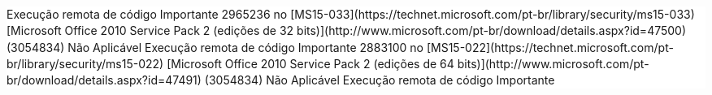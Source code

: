 </td>
<td style="border:1px solid black;">
Execução remota de código

</td>
<td style="border:1px solid black;">
Importante

</td>
<td style="border:1px solid black;">
2965236 no [MS15-033](https://technet.microsoft.com/pt-br/library/security/ms15-033)

</td>
</tr>
<tr>
<td style="border:1px solid black;">
[Microsoft Office 2010 Service Pack 2 (edições de 32 bits)](http://www.microsoft.com/pt-br/download/details.aspx?id=47500)  
(3054834)

</td>
<td style="border:1px solid black;">
Não Aplicável

</td>
<td style="border:1px solid black;">
Execução remota de código

</td>
<td style="border:1px solid black;">
Importante

</td>
<td style="border:1px solid black;">
2883100 no [MS15-022](https://technet.microsoft.com/pt-br/library/security/ms15-022)

</td>
</tr>
<tr>
<td style="border:1px solid black;">
[Microsoft Office 2010 Service Pack 2 (edições de 64 bits)](http://www.microsoft.com/pt-br/download/details.aspx?id=47491)  
(3054834)

</td>
<td style="border:1px solid black;">
Não Aplicável

</td>
<td style="border:1px solid black;">
Execução remota de código

</td>
<td style="border:1px solid black;">
Importante
